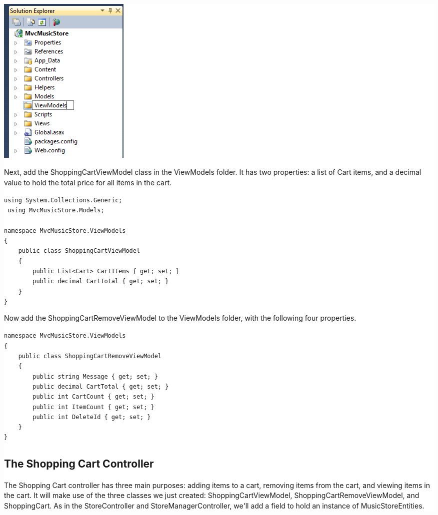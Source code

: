 ![](mvc-music-store-part-8/_static/image1.png)

Next, add the ShoppingCartViewModel class in the ViewModels folder. It has two properties: a list of Cart items, and a decimal value to hold the total price for all items in the cart.

    using System.Collections.Generic;
     using MvcMusicStore.Models;
     
    namespace MvcMusicStore.ViewModels
    {
        public class ShoppingCartViewModel
        {
            public List<Cart> CartItems { get; set; }
            public decimal CartTotal { get; set; }
        }
    }

Now add the ShoppingCartRemoveViewModel to the ViewModels folder, with the following four properties.

    namespace MvcMusicStore.ViewModels
    {
        public class ShoppingCartRemoveViewModel
        {
            public string Message { get; set; }
            public decimal CartTotal { get; set; }
            public int CartCount { get; set; }
            public int ItemCount { get; set; }
            public int DeleteId { get; set; }
        }
    }

## The Shopping Cart Controller

The Shopping Cart controller has three main purposes: adding items to a cart, removing items from the cart, and viewing items in the cart. It will make use of the three classes we just created: ShoppingCartViewModel, ShoppingCartRemoveViewModel, and ShoppingCart. As in the StoreController and StoreManagerController, we'll add a field to hold an instance of MusicStoreEntities.
